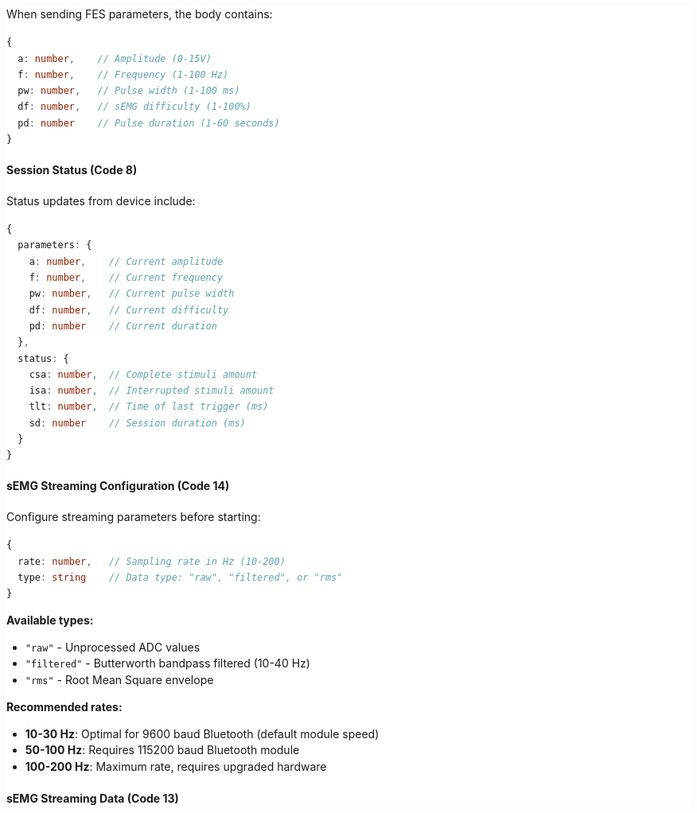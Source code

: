 When sending FES parameters, the body contains:

```typescript
{
  a: number,    // Amplitude (0-15V)
  f: number,    // Frequency (1-100 Hz)
  pw: number,   // Pulse width (1-100 ms)
  df: number,   // sEMG difficulty (1-100%)
  pd: number    // Pulse duration (1-60 seconds)
}
```

#### Session Status (Code 8)

Status updates from device include:

```typescript
{
  parameters: {
    a: number,    // Current amplitude
    f: number,    // Current frequency
    pw: number,   // Current pulse width
    df: number,   // Current difficulty
    pd: number    // Current duration
  },
  status: {
    csa: number,  // Complete stimuli amount
    isa: number,  // Interrupted stimuli amount
    tlt: number,  // Time of last trigger (ms)
    sd: number    // Session duration (ms)
  }
}
```

#### sEMG Streaming Configuration (Code 14)

Configure streaming parameters before starting:

```typescript
{
  rate: number,   // Sampling rate in Hz (10-200)
  type: string    // Data type: "raw", "filtered", or "rms"
}
```

**Available types:**
- `"raw"` - Unprocessed ADC values
- `"filtered"` - Butterworth bandpass filtered (10-40 Hz)
- `"rms"` - Root Mean Square envelope

**Recommended rates:**
- **10-30 Hz**: Optimal for 9600 baud Bluetooth (default module speed)
- **50-100 Hz**: Requires 115200 baud Bluetooth module
- **100-200 Hz**: Maximum rate, requires upgraded hardware

#### sEMG Streaming Data (Code 13)
